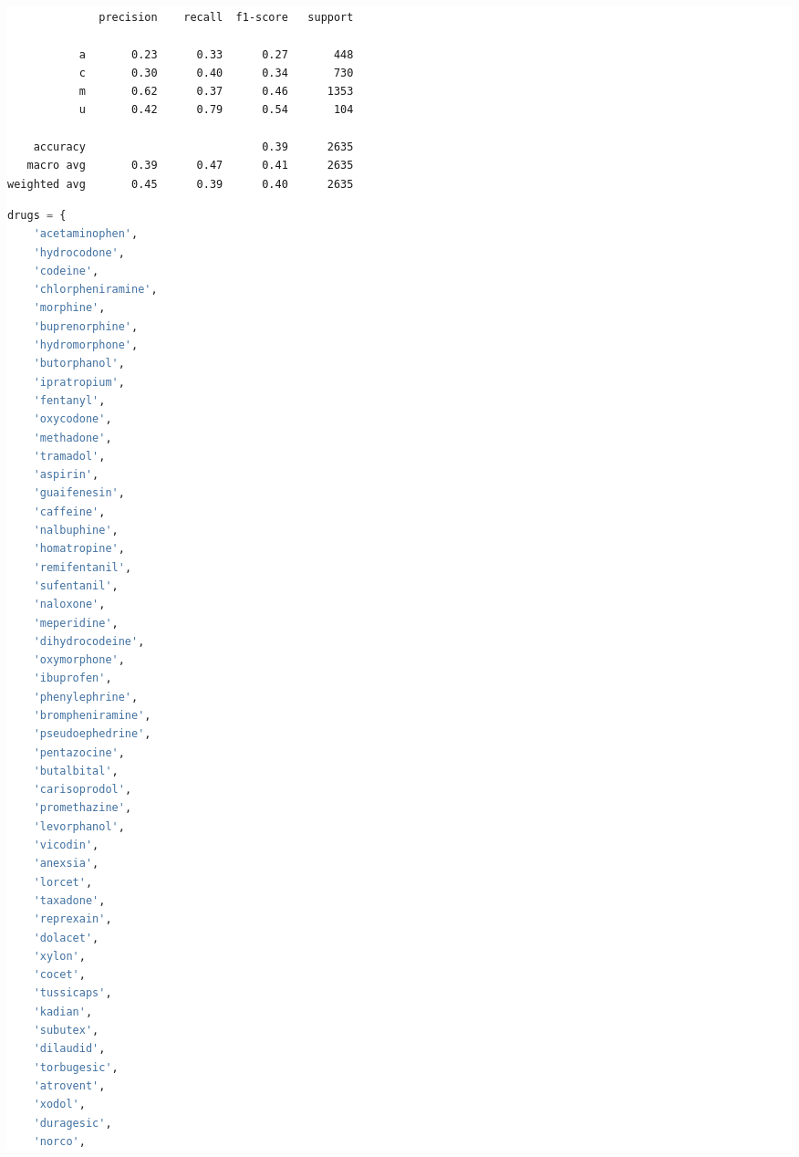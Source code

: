                   precision    recall  f1-score   support
    
               a       0.23      0.33      0.27       448
               c       0.30      0.40      0.34       730
               m       0.62      0.37      0.46      1353
               u       0.42      0.79      0.54       104
    
        accuracy                           0.39      2635
       macro avg       0.39      0.47      0.41      2635
    weighted avg       0.45      0.39      0.40      2635
    



```python
drugs = {
    'acetaminophen',
    'hydrocodone',
    'codeine',
    'chlorpheniramine',
    'morphine',
    'buprenorphine',
    'hydromorphone',
    'butorphanol',
    'ipratropium',
    'fentanyl',
    'oxycodone',
    'methadone',
    'tramadol',
    'aspirin',
    'guaifenesin',
    'caffeine',
    'nalbuphine',
    'homatropine',
    'remifentanil',
    'sufentanil',
    'naloxone',
    'meperidine',
    'dihydrocodeine',
    'oxymorphone',
    'ibuprofen',
    'phenylephrine',
    'brompheniramine',
    'pseudoephedrine',
    'pentazocine',
    'butalbital',
    'carisoprodol',
    'promethazine',
    'levorphanol',
    'vicodin',
    'anexsia',
    'lorcet',
    'taxadone',
    'reprexain',
    'dolacet',
    'xylon',
    'cocet',
    'tussicaps',
    'kadian',
    'subutex',
    'dilaudid',
    'torbugesic',
    'atrovent',
    'xodol',
    'duragesic',
    'norco',
```